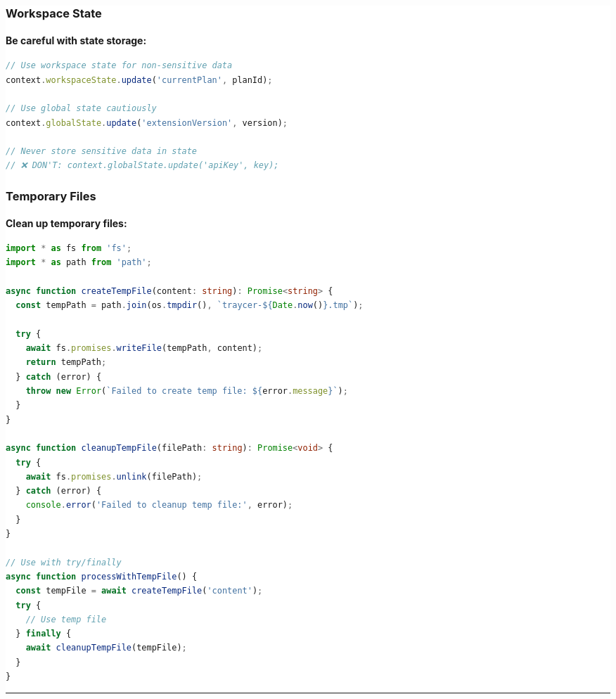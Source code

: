 ### Workspace State

**Be careful with state storage:**

```typescript
// Use workspace state for non-sensitive data
context.workspaceState.update('currentPlan', planId);

// Use global state cautiously
context.globalState.update('extensionVersion', version);

// Never store sensitive data in state
// ❌ DON'T: context.globalState.update('apiKey', key);
```

### Temporary Files

**Clean up temporary files:**

```typescript
import * as fs from 'fs';
import * as path from 'path';

async function createTempFile(content: string): Promise<string> {
  const tempPath = path.join(os.tmpdir(), `traycer-${Date.now()}.tmp`);

  try {
    await fs.promises.writeFile(tempPath, content);
    return tempPath;
  } catch (error) {
    throw new Error(`Failed to create temp file: ${error.message}`);
  }
}

async function cleanupTempFile(filePath: string): Promise<void> {
  try {
    await fs.promises.unlink(filePath);
  } catch (error) {
    console.error('Failed to cleanup temp file:', error);
  }
}

// Use with try/finally
async function processWithTempFile() {
  const tempFile = await createTempFile('content');
  try {
    // Use temp file
  } finally {
    await cleanupTempFile(tempFile);
  }
}
```

---